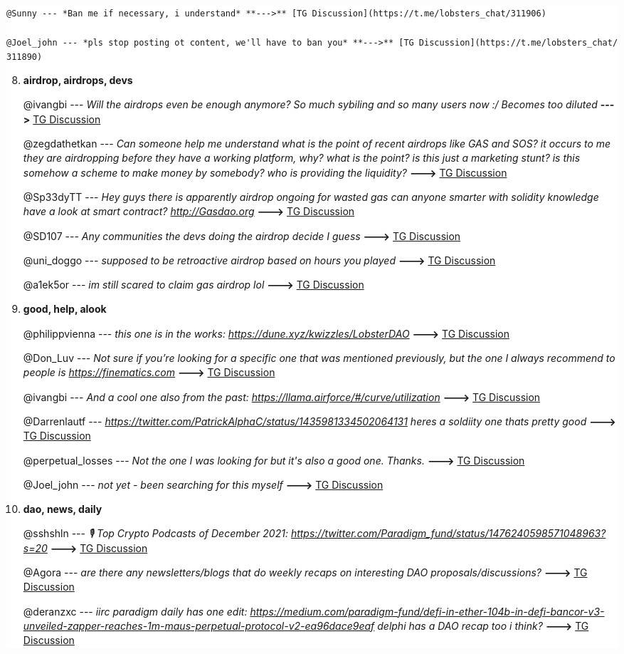     @Sunny --- *Ban me if necessary, i understand* **--->** [TG Discussion](https://t.me/lobsters_chat/311906)

    @Joel_john --- *pls stop posting ot content, we'll have to ban you* **--->** [TG Discussion](https://t.me/lobsters_chat/311890)

8. **airdrop, airdrops, devs**

    @ivangbi --- *Will the airdrops even be enough anymore? So much sybiling and so many users now :/ Becomes too diluted* **--->** [TG Discussion](https://t.me/lobsters_chat/312021)

    @zegdathetkan --- *Can someone help me understand what is the point of recent airdrops like GAS and SOS? it occurs to me they are airdropping before they have a working platform, why? what is the point? is this just a marketing stunt? is this somehow a scheme to make money by somebody? who is providing the liquidity?* **--->** [TG Discussion](https://t.me/lobsters_chat/311331)

    @Sp33dyTT --- *Hey guys there is apparently airdrop ongoing for wasted gas can anyone smarter with solidity knowledge have a look at smart contract? http://Gasdao.org* **--->** [TG Discussion](https://t.me/lobsters_chat/311276)

    @SD107 --- *Any communities the devs doing the airdrop decide I guess* **--->** [TG Discussion](https://t.me/lobsters_chat/312054)

    @uni_doggo --- *supposed to be retroactive airdrop based on hours you played* **--->** [TG Discussion](https://t.me/lobsters_chat/311965)

    @a1ek5or --- *im still scared to claim gas airdrop lol* **--->** [TG Discussion](https://t.me/lobsters_chat/311337)

9. **good, help, alook**

    @philippvienna --- *this one is in the works:  https://dune.xyz/kwizzles/LobsterDAO* **--->** [TG Discussion](https://t.me/lobsters_chat/311765)

    @Don_Luv --- *Not sure if you’re looking for a specific one that was mentioned previously, but the one I always recommend to people is https://finematics.com* **--->** [TG Discussion](https://t.me/lobsters_chat/311799)

    @ivangbi --- *And a cool one also from the past: https://llama.airforce/#/curve/utilization* **--->** [TG Discussion](https://t.me/lobsters_chat/312183)

    @Darrenlautf --- *https://twitter.com/PatrickAlphaC/status/1435981334502064131 heres a soldiity one thats pretty good* **--->** [TG Discussion](https://t.me/lobsters_chat/313700)

    @perpetual_losses --- *Not the one I was looking for but it's also a good one. Thanks.* **--->** [TG Discussion](https://t.me/lobsters_chat/311801)

    @Joel_john --- *not yet - been searching for this myself* **--->** [TG Discussion](https://t.me/lobsters_chat/312737)

10. **dao, news, daily**

    @sshshln --- *🎙 Top Crypto Podcasts of December 2021:   https://twitter.com/Paradigm_fund/status/1476240598571048963?s=20* **--->** [TG Discussion](https://t.me/lobsters_chat/311471)

    @Agora --- *are there any newsletters/blogs that do weekly recaps on interesting DAO proposals/discussions?* **--->** [TG Discussion](https://t.me/lobsters_chat/312736)

    @deranzxc --- *iirc paradigm daily has one edit: https://medium.com/paradigm-fund/defi-in-ether-104b-in-defi-bancor-v3-unveiled-zapper-reaches-1m-maus-perpetual-protocol-v2-ea96dace9eaf  delphi has a DAO recap too i think?* **--->** [TG Discussion](https://t.me/lobsters_chat/312740)
